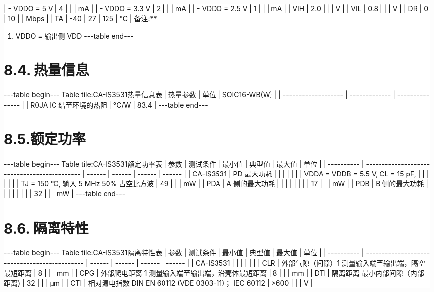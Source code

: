 | - VDDO = 5 V      | 4      |        |        | mA     |
| - VDDO = 3.3 V    | 2      |        |        | mA     |
| - VDDO = 2.5 V    | 1      |        |        | mA     |
| VIH                | 2.0    |        |        | V      |
| VIL                | 0.8    |        |        | V      |
| DR                 | 0      | 10     |        | Mbps   |
| TA                 | -40    | 27     | 125    | °C     |
备注:**
1. VDDO = 输出侧 VDD
---table end---



# 8.4. 热量信息
---table begin---
Table tile:CA-IS3531热量信息表
    | 热量参数            | 单位          | SOIC16-WB(W)    |
| ------------------- | ------------- | --------------- |
| RθJA IC 结至环境的热阻 | °C/W          | 83.4            |
 ---table end---


# 8.5.额定功率
---table begin---
Table tile:CA-IS3531额定功率表
| 参数       | 测试条件                                     | 最小值 | 典型值 | 最大值 | 单位   |
| ---------- | -------------------------------------------- | ------ | ------ | ------ | ------ |
| CA-IS3531  | PD 最大功耗                                 |        |        |        |        |
|            | VDDA = VDDB = 5.5 V, CL = 15 pF,             |        |        |        |        |
|            | TJ = 150 °C, 输入 5 MHz 50% 占空比方波      | 49     |        |        | mW     |
| PDA        | A 侧的最大功耗                               |        |        |        |        |
|            |                                              | 17     |        |        | mW     |
| PDB        | B 侧的最大功耗                               |        |        |        |        |
|            |                                              | 32     |        |        | mW     |
---table end---


# 8.6. 隔离特性
---table begin---
Table tile:CA-IS3531隔离特性表
| 参数       | 测试条件                                      | 最小值 | 典型值 | 最大值 | 单位   |
| ---------- | --------------------------------------------- | ------ | ------ | ------ | ------ |
| CA-IS3531  |                                           |        |        |        |        |
| CLR        | 外部气隙（间隙）1 测量输入端至输出端，隔空最短距离 | 8      |        |        | mm     |
| CPG        | 外部爬电距离 1 测量输入端至输出端，沿壳体最短距离 | 8      |        |        | mm     |
| DTI        | 隔离距离 最小内部间隙（内部距离)                | 32     |        |        | μm     |
| CTI        | 相对漏电指数 DIN EN 60112 (VDE 0303-11)； IEC 60112 | >600   |        |        | V      |